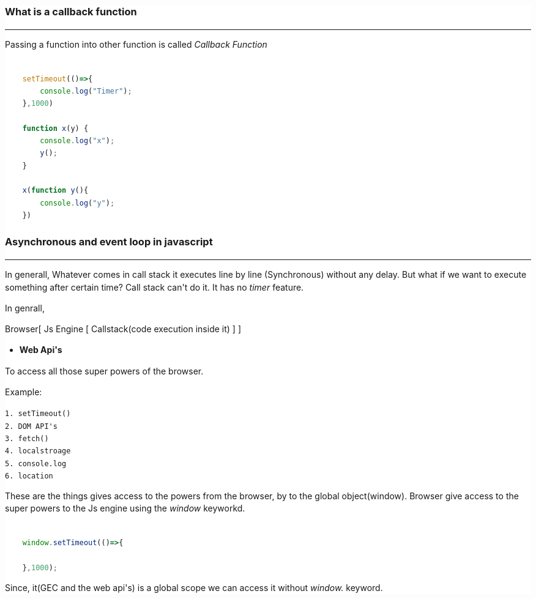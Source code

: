 ### What is a callback function
----

Passing a function into other function is called *Callback Function*

```js

	setTimeout(()=>{
		console.log("Timer");
	},1000)

	function x(y) {
		console.log("x");
		y();
	}

	x(function y(){
		console.log("y");
	})

```


### Asynchronous and event loop in javascript
----

In generall, Whatever comes in call stack it executes line by line (Synchronous) without any delay. But what if we want to execute something after certain time? Call stack can't do it. It has no *timer* feature. 

In genrall, 

Browser[ Js Engine [ Callstack(code execution inside it) ] ]


- **Web Api's**

 To access all those super powers of the browser.

 Example:

 	1. setTimeout()
 	2. DOM API's
 	3. fetch()
 	4. localstroage
 	5. console.log
 	6. location

These are the things gives access to the powers from the browser, by to the global object(window). Browser give access to the super powers to the Js engine using the *window* keyworkd.

```js

	window.setTimeout(()=>{

	},1000);

```
Since, it(GEC and the web api's) is a global scope we can access it without *window.* keyword.
